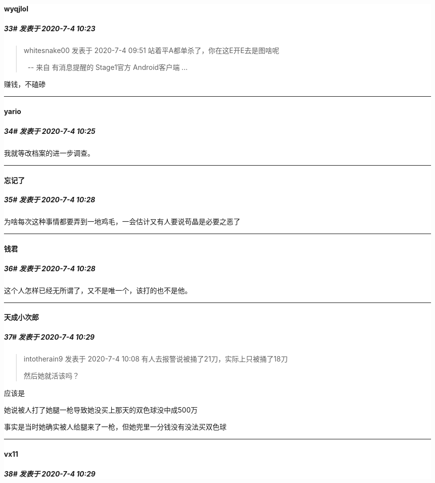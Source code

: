 ####  wyqjlol  
##### 33#       发表于 2020-7-4 10:23


<blockquote>whitesnake00 发表于 2020-7-4 09:51
站着平A都单杀了，你在这E开E去是图啥呢


  -- 来自 有消息提醒的 Stage1官方 Android客户端 ...</blockquote>
赚钱，不磕碜


-----

####  yario  
##### 34#       发表于 2020-7-4 10:25


我就等改档案的进一步调查。


-----

####  忘记了  
##### 35#       发表于 2020-7-4 10:28


为啥每次这种事情都要弄到一地鸡毛，一会估计又有人要说苟晶是必要之恶了


-----

####  钱君  
##### 36#       发表于 2020-7-4 10:28


这个人怎样已经无所谓了，又不是唯一个，该打的也不是他。


-----

####  天成小次郎  
##### 37#       发表于 2020-7-4 10:29


<blockquote>intotherain9 发表于 2020-7-4 10:08
有人去报警说被捅了21刀，实际上只被捅了18刀


然后她就活该吗？</blockquote>
应该是

她说被人打了她腿一枪导致她没买上那天的双色球没中成500万


事实是当时她确实被人给腿来了一枪，但她兜里一分钱没有没法买双色球


-----

####  vx11  
##### 38#       发表于 2020-7-4 10:29
